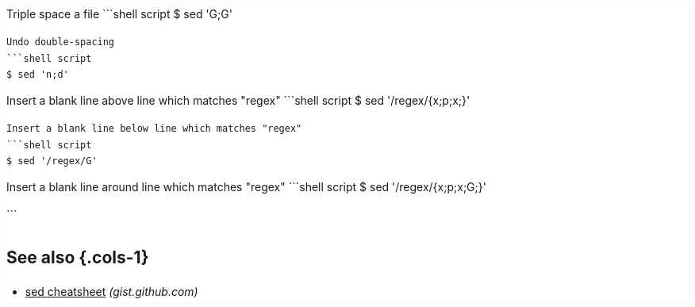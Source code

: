 Triple space a file \`\`\`shell script $ sed 'G;G'

```text
Undo double-spacing
```shell script
$ sed 'n;d'
```

Insert a blank line above line which matches "regex" \`\`\`shell script $ sed '/regex/{x;p;x;}'

```text
Insert a blank line below line which matches "regex"
```shell script
$ sed '/regex/G'
```

Insert a blank line around line which matches "regex" \`\`\`shell script $ sed '/regex/{x;p;x;G;}'

\`\`\`

## See also {.cols-1}

* [sed cheatsheet](https://gist.github.com/ssstonebraker/6140154) _\(gist.github.com\)_

